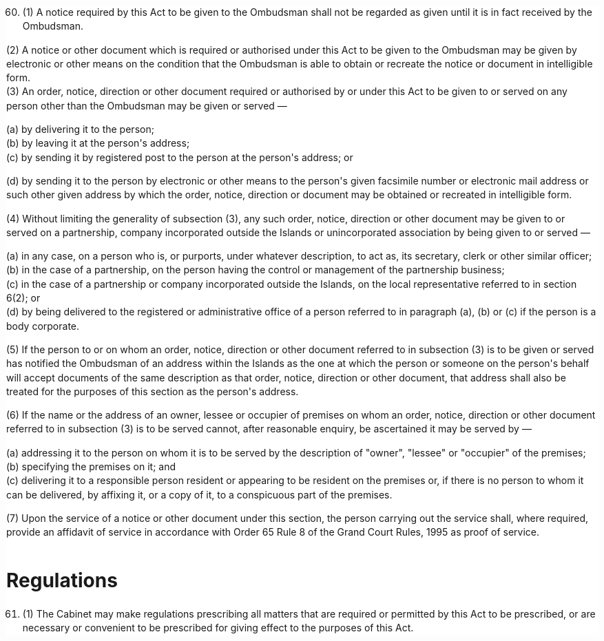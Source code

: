 60. (1) A notice required by this Act to be given to the Ombudsman shall not be regarded as given until it is in fact received by the Ombudsman.

(2) A notice or other document which is required or authorised under this Act to be given to the Ombudsman may be given by electronic or other means on the condition that the Ombudsman is able to obtain or recreate the notice or document in intelligible form.  
(3) An order, notice, direction or other document required or authorised by or under this Act to be given to or served on any person other than the Ombudsman may be given or served —

(a) by delivering it to the person;  
(b) by leaving it at the person's address;  
(c) by sending it by registered post to the person at the person's address; or

(d) by sending it to the person by electronic or other means to the person's given facsimile number or electronic mail address or such other given address by which the order, notice, direction or document may be obtained or recreated in intelligible form.

(4) Without limiting the generality of subsection (3), any such order, notice, direction or other document may be given to or served on a partnership, company incorporated outside the Islands or unincorporated association by being given to or served —

(a) in any case, on a person who is, or purports, under whatever description, to act as, its secretary, clerk or other similar officer;  
(b) in the case of a partnership, on the person having the control or management of the partnership business;  
(c) in the case of a partnership or company incorporated outside the Islands, on the local representative referred to in section 6(2); or  
(d) by being delivered to the registered or administrative office of a person referred to in paragraph (a), (b) or (c) if the person is a body corporate.

(5) If the person to or on whom an order, notice, direction or other document referred to in subsection (3) is to be given or served has notified the Ombudsman of an address within the Islands as the one at which the person or someone on the person's behalf will accept documents of the same description as that order, notice, direction or other document, that address shall also be treated for the purposes of this section as the person's address.

(6) If the name or the address of an owner, lessee or occupier of premises on whom an order, notice, direction or other document referred to in subsection (3) is to be served cannot, after reasonable enquiry, be ascertained it may be served by —

(a) addressing it to the person on whom it is to be served by the description of "owner", "lessee" or "occupier" of the premises;  
(b) specifying the premises on it; and  
(c) delivering it to a responsible person resident or appearing to be resident on the premises or, if there is no person to whom it can be delivered, by affixing it, or a copy of it, to a conspicuous part of the premises.

(7) Upon the service of a notice or other document under this section, the person carrying out the service shall, where required, provide an affidavit of service in accordance with Order 65 Rule 8 of the Grand Court Rules, 1995 as proof of service.

# Regulations

61. (1) The Cabinet may make regulations prescribing all matters that are required or permitted by this Act to be prescribed, or are necessary or convenient to be prescribed for giving effect to the purposes of this Act.
